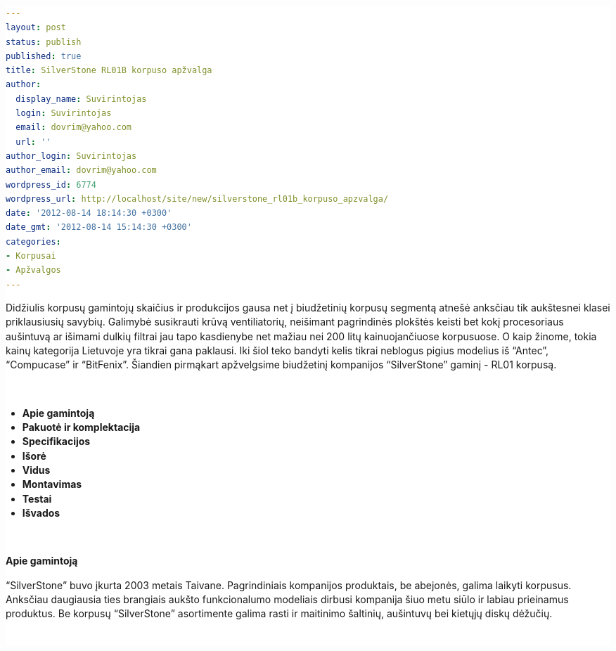 ```yaml
---
layout: post
status: publish
published: true
title: SilverStone RL01B korpuso apžvalga
author:
  display_name: Suvirintojas
  login: Suvirintojas
  email: dovrim@yahoo.com
  url: ''
author_login: Suvirintojas
author_email: dovrim@yahoo.com
wordpress_id: 6774
wordpress_url: http://localhost/site/new/silverstone_rl01b_korpuso_apzvalga/
date: '2012-08-14 18:14:30 +0300'
date_gmt: '2012-08-14 15:14:30 +0300'
categories:
- Korpusai
- Apžvalgos
---
```

<p>
	Didžiulis korpusų gamintojų skaičius ir produkcijos gausa net į biudžetinių korpusų segmentą atne&scaron;ė anksčiau tik auk&scaron;tesnei klasei priklausiusių savybių. Galimybė susikrauti krūvą ventiliatorių, nei&scaron;imant pagrindinės plok&scaron;tės keisti bet kokį procesoriaus au&scaron;intuvą ar i&scaron;imami dulkių filtrai jau tapo kasdienybe net mažiau nei 200 litų kainuojančiuose korpusuose. O kaip žinome, tokia kainų kategorija Lietuvoje yra tikrai gana paklausi. Iki &scaron;iol teko bandyti kelis tikrai neblogus pigius modelius i&scaron; &ldquo;Antec&rdquo;, &ldquo;Compucase&rdquo; ir &ldquo;BitFenix&rdquo;. &Scaron;iandien pirmąkart apžvelgsime biudžetinį kompanijos &ldquo;SilverStone&rdquo; gaminį - RL01 korpusą.</p>
<p align="right">
	&nbsp;</p>
<ul>
<li>
		<strong>Apie gamintoją</strong></li>
<li>
		<strong>Pakuotė ir komplektacija</strong></li>
<li>
		<strong>Specifikacijos</strong></li>
<li>
		<strong>I&scaron;orė</strong></li>
<li>
		<strong>Vidus</strong></li>
<li>
		<strong>Montavimas</strong></li>
<li>
		<strong>Testai</strong></li>
<li>
		<strong>I&scaron;vados</strong></li>
</ul>
<p>
	&nbsp;</p>
<p>
	<strong>Apie gamintoją</strong></p>
<p>
	&ldquo;SilverStone&rdquo; buvo įkurta 2003 metais Taivane. Pagrindiniais kompanijos produktais, be abejonės, galima laikyti korpusus. Anksčiau daugiausia ties brangiais auk&scaron;to funkcionalumo modeliais dirbusi kompanija &scaron;iuo metu siūlo ir labiau prieinamus produktus. Be korpusų &ldquo;SilverStone&rdquo; asortimente galima rasti ir maitinimo &scaron;altinių, au&scaron;intuvų bei kietųjų diskų dėžučių.</p>
<p>
	&nbsp;</p>